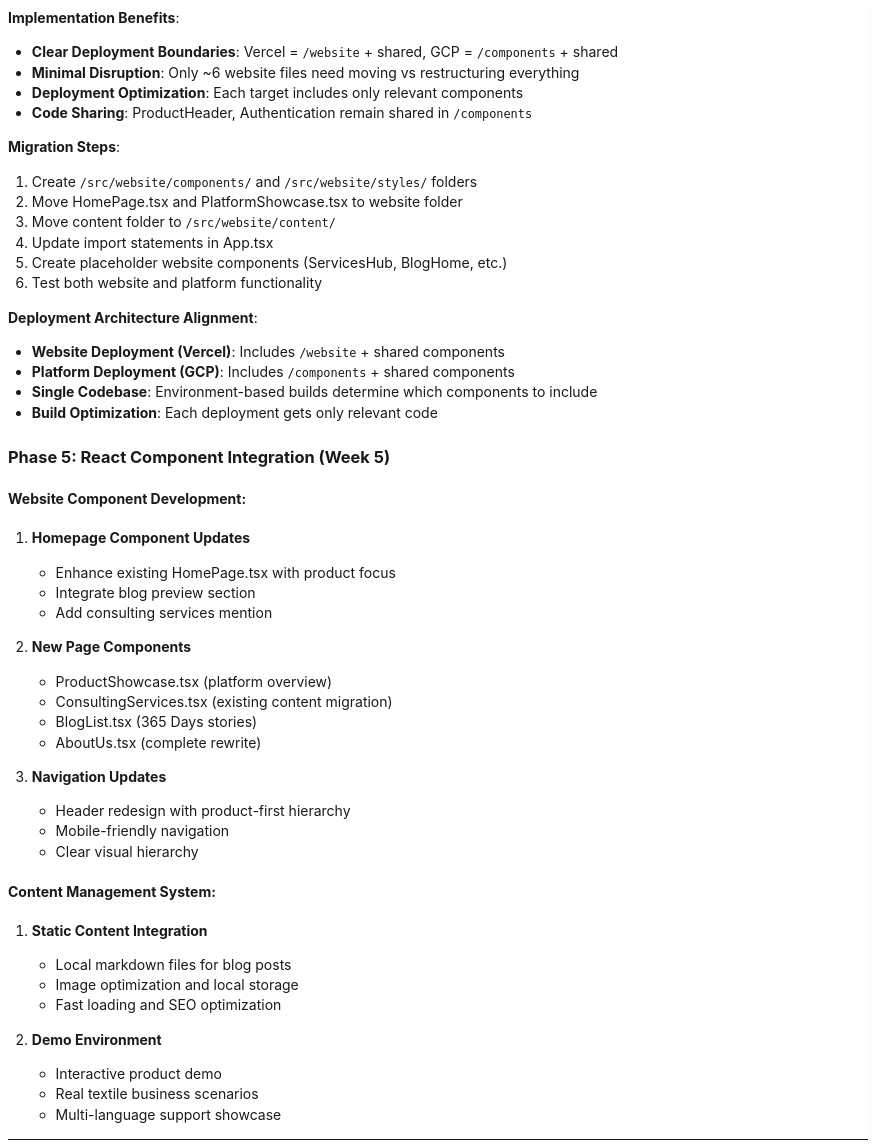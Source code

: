 ```
```

**Implementation Benefits**:
- **Clear Deployment Boundaries**: Vercel = `/website` + shared, GCP = `/components` + shared
- **Minimal Disruption**: Only ~6 website files need moving vs restructuring everything
- **Deployment Optimization**: Each target includes only relevant components
- **Code Sharing**: ProductHeader, Authentication remain shared in `/components`

**Migration Steps**:
1. Create `/src/website/components/` and `/src/website/styles/` folders
2. Move HomePage.tsx and PlatformShowcase.tsx to website folder
3. Move content folder to `/src/website/content/`
4. Update import statements in App.tsx
5. Create placeholder website components (ServicesHub, BlogHome, etc.)
6. Test both website and platform functionality

**Deployment Architecture Alignment**:
- **Website Deployment (Vercel)**: Includes `/website` + shared components
- **Platform Deployment (GCP)**: Includes `/components` + shared components  
- **Single Codebase**: Environment-based builds determine which components to include
- **Build Optimization**: Each deployment gets only relevant code

### **Phase 5: React Component Integration (Week 5)**

#### **Website Component Development:**
1. **Homepage Component Updates**
   - Enhance existing HomePage.tsx with product focus
   - Integrate blog preview section
   - Add consulting services mention

2. **New Page Components**
   - ProductShowcase.tsx (platform overview)
   - ConsultingServices.tsx (existing content migration)
   - BlogList.tsx (365 Days stories)
   - AboutUs.tsx (complete rewrite)

3. **Navigation Updates**
   - Header redesign with product-first hierarchy
   - Mobile-friendly navigation
   - Clear visual hierarchy

#### **Content Management System:**
1. **Static Content Integration**
   - Local markdown files for blog posts
   - Image optimization and local storage
   - Fast loading and SEO optimization

2. **Demo Environment**
   - Interactive product demo
   - Real textile business scenarios
   - Multi-language support showcase

---
